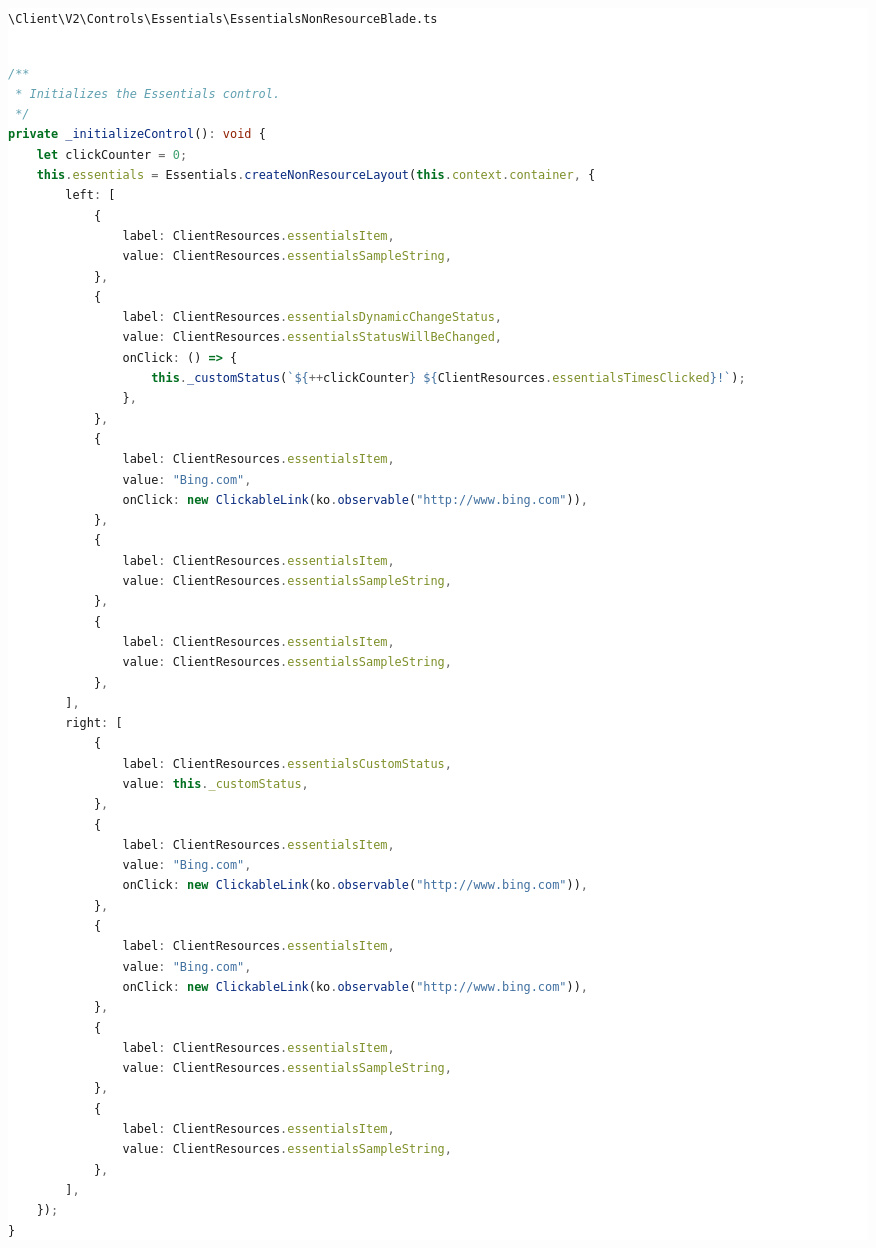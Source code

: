 `\Client\V2\Controls\Essentials\EssentialsNonResourceBlade.ts`

```typescript

/**
 * Initializes the Essentials control.
 */
private _initializeControl(): void {
    let clickCounter = 0;
    this.essentials = Essentials.createNonResourceLayout(this.context.container, {
        left: [
            {
                label: ClientResources.essentialsItem,
                value: ClientResources.essentialsSampleString,
            },
            {
                label: ClientResources.essentialsDynamicChangeStatus,
                value: ClientResources.essentialsStatusWillBeChanged,
                onClick: () => {
                    this._customStatus(`${++clickCounter} ${ClientResources.essentialsTimesClicked}!`);
                },
            },
            {
                label: ClientResources.essentialsItem,
                value: "Bing.com",
                onClick: new ClickableLink(ko.observable("http://www.bing.com")),
            },
            {
                label: ClientResources.essentialsItem,
                value: ClientResources.essentialsSampleString,
            },
            {
                label: ClientResources.essentialsItem,
                value: ClientResources.essentialsSampleString,
            },
        ],
        right: [
            {
                label: ClientResources.essentialsCustomStatus,
                value: this._customStatus,
            },
            {
                label: ClientResources.essentialsItem,
                value: "Bing.com",
                onClick: new ClickableLink(ko.observable("http://www.bing.com")),
            },
            {
                label: ClientResources.essentialsItem,
                value: "Bing.com",
                onClick: new ClickableLink(ko.observable("http://www.bing.com")),
            },
            {
                label: ClientResources.essentialsItem,
                value: ClientResources.essentialsSampleString,
            },
            {
                label: ClientResources.essentialsItem,
                value: ClientResources.essentialsSampleString,
            },
        ],
    });
}

```
